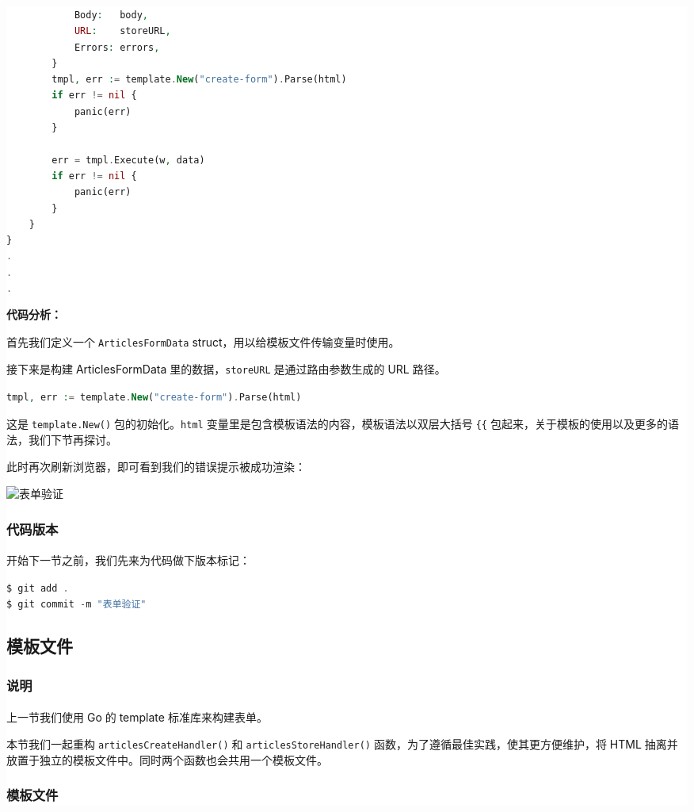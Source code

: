 ```php
            Body:   body,
            URL:    storeURL,
            Errors: errors,
        }
        tmpl, err := template.New("create-form").Parse(html)
        if err != nil {
            panic(err)
        }

        err = tmpl.Execute(w, data)
        if err != nil {
            panic(err)
        }
    }
}
.
.
.
```

**代码分析：**

首先我们定义一个 `ArticlesFormData` struct，用以给模板文件传输变量时使用。

接下来是构建 ArticlesFormData 里的数据，`storeURL` 是通过路由参数生成的 URL 路径。

```php
tmpl, err := template.New("create-form").Parse(html)
```

这是 `template.New()` 包的初始化。`html` 变量里是包含模板语法的内容，模板语法以双层大括号 `{{` 包起来，关于模板的使用以及更多的语法，我们下节再探讨。

此时再次刷新浏览器，即可看到我们的错误提示被成功渲染：

![表单验证](https://img.herrluk.icu/typoraPicture/2023-02-03-16:38:39-Ngj9q4.png)

### 代码版本

开始下一节之前，我们先来为代码做下版本标记：

```php
$ git add .
$ git commit -m "表单验证"
```

## 模板文件

### 说明

上一节我们使用 Go 的 template 标准库来构建表单。

本节我们一起重构 `articlesCreateHandler()` 和 `articlesStoreHandler()` 函数，为了遵循最佳实践，使其更方便维护，将 HTML 抽离并放置于独立的模板文件中。同时两个函数也会共用一个模板文件。

### 模板文件
